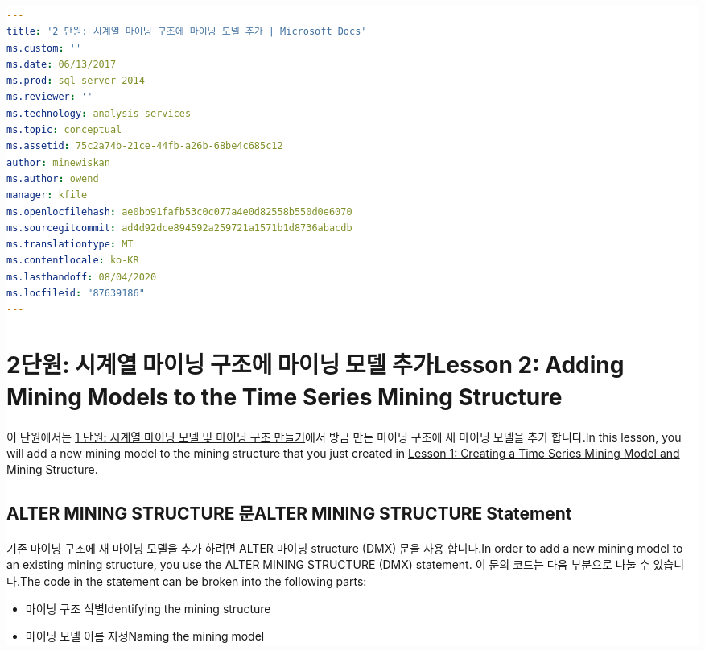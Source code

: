 ```yaml
---
title: '2 단원: 시계열 마이닝 구조에 마이닝 모델 추가 | Microsoft Docs'
ms.custom: ''
ms.date: 06/13/2017
ms.prod: sql-server-2014
ms.reviewer: ''
ms.technology: analysis-services
ms.topic: conceptual
ms.assetid: 75c2a74b-21ce-44fb-a26b-68be4c685c12
author: minewiskan
ms.author: owend
manager: kfile
ms.openlocfilehash: ae0bb91fafb53c0c077a4e0d82558b550d0e6070
ms.sourcegitcommit: ad4d92dce894592a259721a1571b1d8736abacdb
ms.translationtype: MT
ms.contentlocale: ko-KR
ms.lasthandoff: 08/04/2020
ms.locfileid: "87639186"
---
```

# <a name="lesson-2-adding-mining-models-to-the-time-series-mining-structure"></a><span data-ttu-id="79327-102">2단원: 시계열 마이닝 구조에 마이닝 모델 추가</span><span class="sxs-lookup"><span data-stu-id="79327-102">Lesson 2: Adding Mining Models to the Time Series Mining Structure</span></span>
  <span data-ttu-id="79327-103">이 단원에서는 [1 단원: 시계열 마이닝 모델 및 마이닝 구조 만들기](../../2014/tutorials/lesson-1-creating-a-time-series-mining-model-and-mining-structure.md)에서 방금 만든 마이닝 구조에 새 마이닝 모델을 추가 합니다.</span><span class="sxs-lookup"><span data-stu-id="79327-103">In this lesson, you will add a new mining model to the mining structure that you just created in [Lesson 1: Creating a Time Series Mining Model and Mining Structure](../../2014/tutorials/lesson-1-creating-a-time-series-mining-model-and-mining-structure.md).</span></span>  
  
## <a name="alter-mining-structure-statement"></a><span data-ttu-id="79327-104">ALTER MINING STRUCTURE 문</span><span class="sxs-lookup"><span data-stu-id="79327-104">ALTER MINING STRUCTURE Statement</span></span>  
 <span data-ttu-id="79327-105">기존 마이닝 구조에 새 마이닝 모델을 추가 하려면 [ALTER 마이닝 structure &#40;DMX&#41;](/sql/dmx/alter-mining-structure-dmx?view=sql-server-2016) 문을 사용 합니다.</span><span class="sxs-lookup"><span data-stu-id="79327-105">In order to add a new mining model to an existing mining structure, you use the [ALTER MINING STRUCTURE &#40;DMX&#41;](/sql/dmx/alter-mining-structure-dmx?view=sql-server-2016) statement.</span></span> <span data-ttu-id="79327-106">이 문의 코드는 다음 부분으로 나눌 수 있습니다.</span><span class="sxs-lookup"><span data-stu-id="79327-106">The code in the statement can be broken into the following parts:</span></span>  
  
-   <span data-ttu-id="79327-107">마이닝 구조 식별</span><span class="sxs-lookup"><span data-stu-id="79327-107">Identifying the mining structure</span></span>  
  
-   <span data-ttu-id="79327-108">마이닝 모델 이름 지정</span><span class="sxs-lookup"><span data-stu-id="79327-108">Naming the mining model</span></span>  
  
